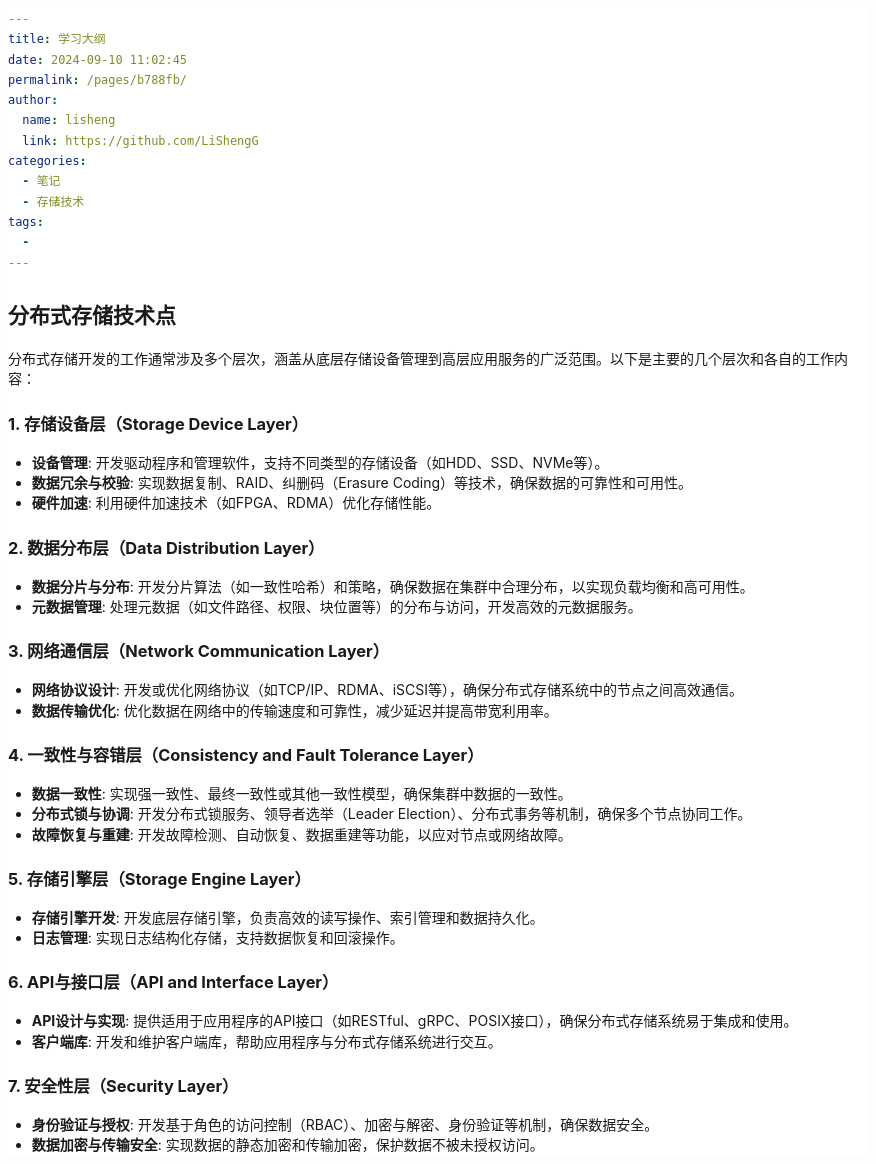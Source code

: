 ```yaml
---
title: 学习大纲
date: 2024-09-10 11:02:45
permalink: /pages/b788fb/
author: 
  name: lisheng
  link: https://github.com/LiShengG
categories: 
  - 笔记
  - 存储技术
tags: 
  - 
---
```

## 分布式存储技术点

分布式存储开发的工作通常涉及多个层次，涵盖从底层存储设备管理到高层应用服务的广泛范围。以下是主要的几个层次和各自的工作内容：

### 1. **存储设备层（Storage Device Layer）**
   - **设备管理**: 开发驱动程序和管理软件，支持不同类型的存储设备（如HDD、SSD、NVMe等）。
   - **数据冗余与校验**: 实现数据复制、RAID、纠删码（Erasure Coding）等技术，确保数据的可靠性和可用性。
   - **硬件加速**: 利用硬件加速技术（如FPGA、RDMA）优化存储性能。

### 2. **数据分布层（Data Distribution Layer）**
   - **数据分片与分布**: 开发分片算法（如一致性哈希）和策略，确保数据在集群中合理分布，以实现负载均衡和高可用性。
   - **元数据管理**: 处理元数据（如文件路径、权限、块位置等）的分布与访问，开发高效的元数据服务。

### 3. **网络通信层（Network Communication Layer）**
   - **网络协议设计**: 开发或优化网络协议（如TCP/IP、RDMA、iSCSI等），确保分布式存储系统中的节点之间高效通信。
   - **数据传输优化**: 优化数据在网络中的传输速度和可靠性，减少延迟并提高带宽利用率。

### 4. **一致性与容错层（Consistency and Fault Tolerance Layer）**
   - **数据一致性**: 实现强一致性、最终一致性或其他一致性模型，确保集群中数据的一致性。
   - **分布式锁与协调**: 开发分布式锁服务、领导者选举（Leader Election）、分布式事务等机制，确保多个节点协同工作。
   - **故障恢复与重建**: 开发故障检测、自动恢复、数据重建等功能，以应对节点或网络故障。

### 5. **存储引擎层（Storage Engine Layer）**
   - **存储引擎开发**: 开发底层存储引擎，负责高效的读写操作、索引管理和数据持久化。
   - **日志管理**: 实现日志结构化存储，支持数据恢复和回滚操作。

### 6. **API与接口层（API and Interface Layer）**
   - **API设计与实现**: 提供适用于应用程序的API接口（如RESTful、gRPC、POSIX接口），确保分布式存储系统易于集成和使用。
   - **客户端库**: 开发和维护客户端库，帮助应用程序与分布式存储系统进行交互。

### 7. **安全性层（Security Layer）**
   - **身份验证与授权**: 开发基于角色的访问控制（RBAC）、加密与解密、身份验证等机制，确保数据安全。
   - **数据加密与传输安全**: 实现数据的静态加密和传输加密，保护数据不被未授权访问。
